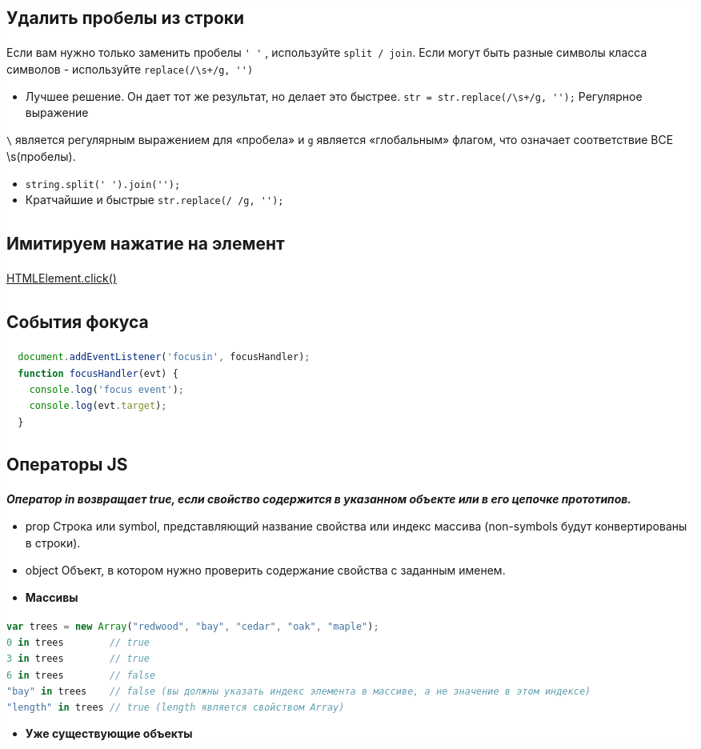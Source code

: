 ## Удалить пробелы из строки

Если вам нужно только заменить пробелы `' '` , используйте `split / join`.
Если могут быть разные символы класса символов - используйте `replace(/\s+/g, '')`

- Лучшее решение. Он дает тот же результат, но делает это быстрее.
  `str = str.replace(/\s+/g, '');`
  Регулярное выражение

`\` является регулярным выражением для «пробела» и `g` является «глобальным» флагом, что означает соответствие ВСЕ \s(пробелы).

- `string.split(' ').join('');`
- Кратчайшие и быстрые `str.replace(/ /g, '');`

## Имитируем нажатие на элемент

[HTMLElement.click()](https://developer.mozilla.org/ru/docs/Web/API/HTMLElement/click)

## События фокуса

```js
  document.addEventListener('focusin', focusHandler);
  function focusHandler(evt) {
    console.log('focus event');
    console.log(evt.target);
  }
```

## Операторы JS

*__Оператор in возвращает true, если свойство содержится в указанном объекте или в его цепочке прототипов.__*

- prop
    Строка или symbol, представляющий название свойства или индекс массива (non-symbols будут конвертированы в строки).

- object
    Объект, в котором нужно проверить содержание свойства с заданным именем.

- __Массивы__

```js
var trees = new Array("redwood", "bay", "cedar", "oak", "maple");
0 in trees        // true
3 in trees        // true
6 in trees        // false
"bay" in trees    // false (вы должны указать индекс элемента в массиве, а не значение в этом индексе)
"length" in trees // true (length является свойством Array)
```

- __Уже существующие объекты__

